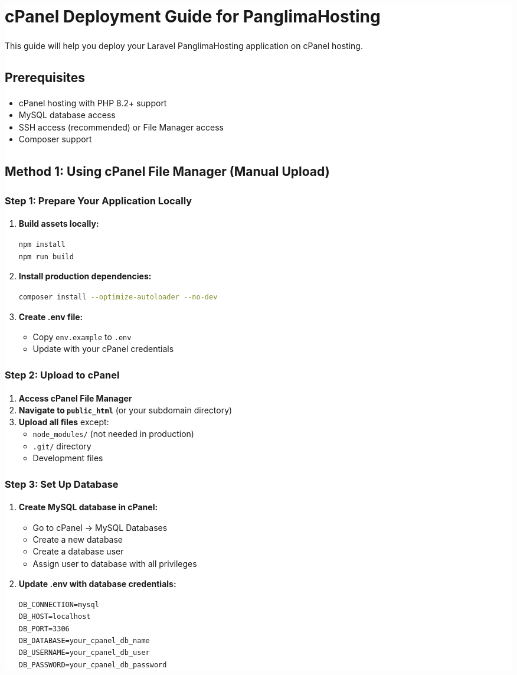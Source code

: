 # cPanel Deployment Guide for PanglimaHosting

This guide will help you deploy your Laravel PanglimaHosting application on cPanel hosting.

## Prerequisites

- cPanel hosting with PHP 8.2+ support
- MySQL database access
- SSH access (recommended) or File Manager access
- Composer support

## Method 1: Using cPanel File Manager (Manual Upload)

### Step 1: Prepare Your Application Locally

1. **Build assets locally:**
   ```bash
   npm install
   npm run build
   ```

2. **Install production dependencies:**
   ```bash
   composer install --optimize-autoloader --no-dev
   ```

3. **Create .env file:**
   - Copy `env.example` to `.env`
   - Update with your cPanel credentials

### Step 2: Upload to cPanel

1. **Access cPanel File Manager**
2. **Navigate to `public_html`** (or your subdomain directory)
3. **Upload all files** except:
   - `node_modules/` (not needed in production)
   - `.git/` directory
   - Development files

### Step 3: Set Up Database

1. **Create MySQL database in cPanel:**
   - Go to cPanel → MySQL Databases
   - Create a new database
   - Create a database user
   - Assign user to database with all privileges

2. **Update .env with database credentials:**
   ```env
   DB_CONNECTION=mysql
   DB_HOST=localhost
   DB_PORT=3306
   DB_DATABASE=your_cpanel_db_name
   DB_USERNAME=your_cpanel_db_user
   DB_PASSWORD=your_cpanel_db_password
   ```
